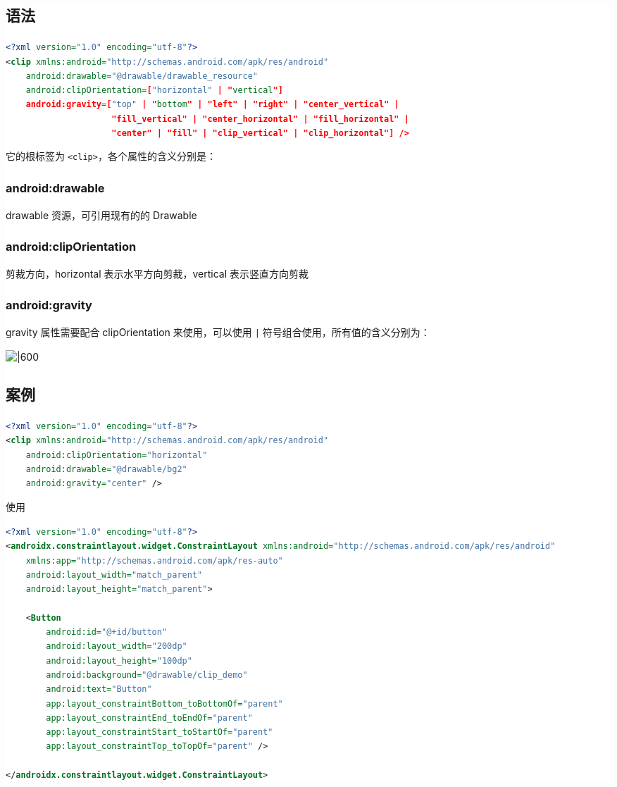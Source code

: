 ## 语法

```xml
<?xml version="1.0" encoding="utf-8"?>
<clip xmlns:android="http://schemas.android.com/apk/res/android"
    android:drawable="@drawable/drawable_resource"
    android:clipOrientation=["horizontal" | "vertical"]
    android:gravity=["top" | "bottom" | "left" | "right" | "center_vertical" |
                     "fill_vertical" | "center_horizontal" | "fill_horizontal" |
                     "center" | "fill" | "clip_vertical" | "clip_horizontal"] />
```

它的根标签为 `<clip>`，各个属性的含义分别是：

### android:drawable

drawable 资源，可引用现有的的 Drawable

### android:clipOrientation

剪裁方向，horizontal 表示水平方向剪裁，vertical 表示竖直方向剪裁

### android:gravity

gravity 属性需要配合 clipOrientation 来使用，可以使用 `|` 符号组合使用，所有值的含义分别为：

![|600](https://cdn.nlark.com/yuque/0/2023/png/694278/1688144999446-90c5809a-df7b-4773-be11-e47433bacb06.png#averageHue=%23eeebeb&clientId=u9a8950f1-6bd4-4&from=paste&height=847&id=ud554a3c2&originHeight=1642&originWidth=904&originalType=url&ratio=1.5&rotation=0&showTitle=false&status=done&style=none&taskId=uc300df2e-3e9b-4fca-8a3b-d70a72ada1e&title=&width=466.3333740234375)

## 案例

```xml
<?xml version="1.0" encoding="utf-8"?>
<clip xmlns:android="http://schemas.android.com/apk/res/android"
    android:clipOrientation="horizontal"
    android:drawable="@drawable/bg2"
    android:gravity="center" />
```

使用

```xml
<?xml version="1.0" encoding="utf-8"?>
<androidx.constraintlayout.widget.ConstraintLayout xmlns:android="http://schemas.android.com/apk/res/android"
    xmlns:app="http://schemas.android.com/apk/res-auto"
    android:layout_width="match_parent"
    android:layout_height="match_parent">

    <Button
        android:id="@+id/button"
        android:layout_width="200dp"
        android:layout_height="100dp"
        android:background="@drawable/clip_demo"
        android:text="Button"
        app:layout_constraintBottom_toBottomOf="parent"
        app:layout_constraintEnd_toEndOf="parent"
        app:layout_constraintStart_toStartOf="parent"
        app:layout_constraintTop_toTopOf="parent" />

</androidx.constraintlayout.widget.ConstraintLayout>
```
